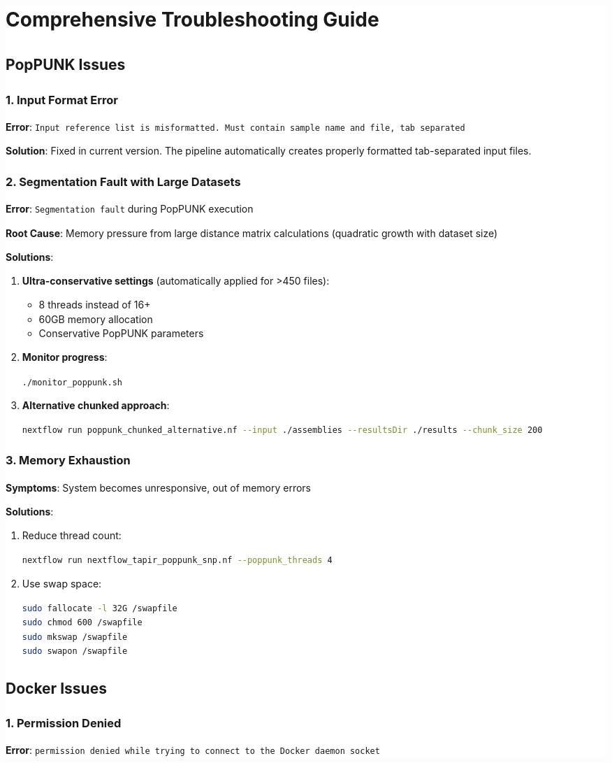 # Comprehensive Troubleshooting Guide

## PopPUNK Issues

### 1. Input Format Error
**Error**: `Input reference list is misformatted. Must contain sample name and file, tab separated`

**Solution**: Fixed in current version. The pipeline automatically creates properly formatted tab-separated input files.

### 2. Segmentation Fault with Large Datasets
**Error**: `Segmentation fault` during PopPUNK execution

**Root Cause**: Memory pressure from large distance matrix calculations (quadratic growth with dataset size)

**Solutions**:
1. **Ultra-conservative settings** (automatically applied for >450 files):
   - 8 threads instead of 16+
   - 60GB memory allocation
   - Conservative PopPUNK parameters
   
2. **Monitor progress**:
   ```bash
   ./monitor_poppunk.sh
   ```

3. **Alternative chunked approach**:
   ```bash
   nextflow run poppunk_chunked_alternative.nf --input ./assemblies --resultsDir ./results --chunk_size 200
   ```

### 3. Memory Exhaustion
**Symptoms**: System becomes unresponsive, out of memory errors

**Solutions**:
1. Reduce thread count:
   ```bash
   nextflow run nextflow_tapir_poppunk_snp.nf --poppunk_threads 4
   ```

2. Use swap space:
   ```bash
   sudo fallocate -l 32G /swapfile
   sudo chmod 600 /swapfile
   sudo mkswap /swapfile
   sudo swapon /swapfile
   ```

## Docker Issues

### 1. Permission Denied
**Error**: `permission denied while trying to connect to the Docker daemon socket`
